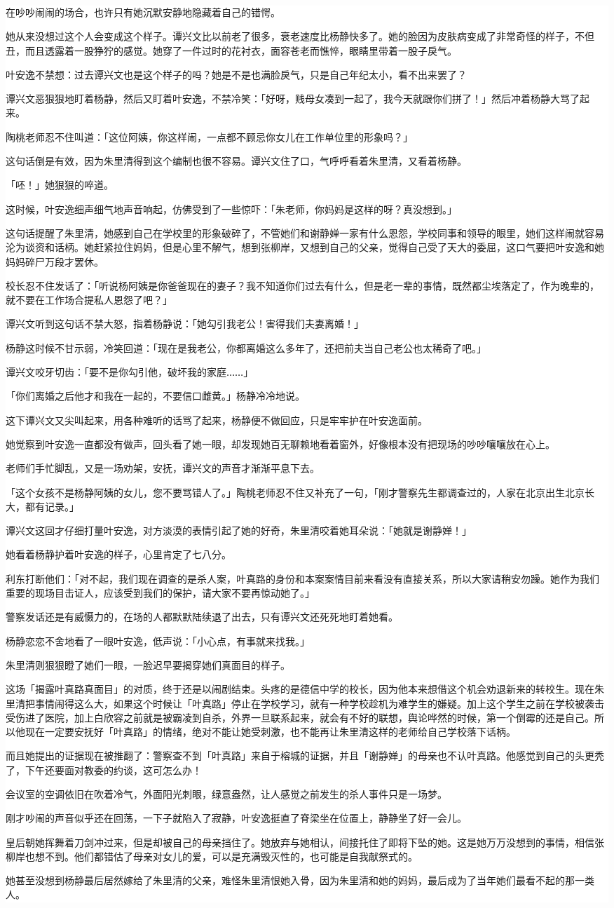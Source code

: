 在吵吵闹闹的场合，也许只有她沉默安静地隐藏着自己的错愕。

她从来没想过这个人会变成这个样子。谭兴文比以前老了很多，衰老速度比杨静快多了。她的脸因为皮肤病变成了非常奇怪的样子，不但丑，而且透露着一股狰狞的感觉。她穿了一件过时的花衬衣，面容苍老而憔悴，眼睛里带着一股子戾气。

叶安逸不禁想：过去谭兴文也是这个样子的吗？她是不是也满脸戾气，只是自己年纪太小，看不出来罢了？

谭兴文恶狠狠地盯着杨静，然后又盯着叶安逸，不禁冷笑：「好呀，贱母女凑到一起了，我今天就跟你们拼了！」然后冲着杨静大骂了起来。

陶桃老师忍不住叫道：「这位阿姨，你这样闹，一点都不顾忌你女儿在工作单位里的形象吗？」

这句话倒是有效，因为朱里清得到这个编制也很不容易。谭兴文住了口，气呼呼看着朱里清，又看着杨静。

「呸！」她狠狠的啐道。

这时候，叶安逸细声细气地声音响起，仿佛受到了一些惊吓：「朱老师，你妈妈是这样的呀？真没想到。」

这句话提醒了朱里清，她感到自己在学校里的形象破碎了，不管她们和谢静婵一家有什么恩怨，学校同事和领导的眼里，她们这样闹就容易沦为谈资和话柄。她赶紧拉住妈妈，但是心里不解气，想到张柳岸，又想到自己的父亲，觉得自己受了天大的委屈，这口气要把叶安逸和她妈妈碎尸万段才罢休。

校长忍不住发话了：「听说杨阿姨是你爸爸现在的妻子？我不知道你们过去有什么，但是老一辈的事情，既然都尘埃落定了，作为晚辈的，就不要在工作场合提私人恩怨了吧？」

谭兴文听到这句话不禁大怒，指着杨静说：「她勾引我老公！害得我们夫妻离婚！」

杨静这时候不甘示弱，冷笑回道：「现在是我老公，你都离婚这么多年了，还把前夫当自己老公也太稀奇了吧。」

谭兴文咬牙切齿：「要不是你勾引他，破坏我的家庭……」

「你们离婚之后他才和我在一起的，不要信口雌黄。」杨静冷冷地说。

这下谭兴文又尖叫起来，用各种难听的话骂了起来，杨静便不做回应，只是牢牢护在叶安逸面前。

她觉察到叶安逸一直都没有做声，回头看了她一眼，却发现她百无聊赖地看着窗外，好像根本没有把现场的吵吵嚷嚷放在心上。

老师们手忙脚乱，又是一场劝架，安抚，谭兴文的声音才渐渐平息下去。

「这个女孩不是杨静阿姨的女儿，您不要骂错人了。」陶桃老师忍不住又补充了一句，「刚才警察先生都调查过的，人家在北京出生北京长大，都有记录。」

谭兴文这回才仔细打量叶安逸，对方淡漠的表情引起了她的好奇，朱里清咬着她耳朵说：「她就是谢静婵！」

她看着杨静护着叶安逸的样子，心里肯定了七八分。

利东打断他们：「对不起，我们现在调查的是杀人案，叶真路的身份和本案案情目前来看没有直接关系，所以大家请稍安勿躁。她作为我们重要的现场目击证人，应该受到我们的保护，请大家不要再惊动她了。」

警察发话还是有威慑力的，在场的人都默默陆续退了出去，只有谭兴文还死死地盯着她看。

杨静恋恋不舍地看了一眼叶安逸，低声说：「小心点，有事就来找我。」

朱里清则狠狠瞪了她们一眼，一脸迟早要揭穿她们真面目的样子。

这场「揭露叶真路真面目」的对质，终于还是以闹剧结束。头疼的是德信中学的校长，因为他本来想借这个机会劝退新来的转校生。现在朱里清把事情闹得这么大，如果这个时候让「叶真路」停止在学校学习，就有一种学校趁机为难学生的嫌疑。加上这个学生之前在学校被袭击受伤进了医院，加上白欣容之前就是被霸凌到自杀，外界一旦联系起来，就会有不好的联想，舆论哗然的时候，第一个倒霉的还是自己。所以他现在一定要安抚好「叶真路」的情绪，绝对不能让她受刺激，也不能再让朱里清这样的老师给自己学校落下话柄。

而且她提出的证据现在被推翻了：警察查不到「叶真路」来自于榕城的证据，并且「谢静婵」的母亲也不认叶真路。他感觉到自己的头更秃了，下午还要面对教委的约谈，这可怎么办！

会议室的空调依旧在吹着冷气，外面阳光刺眼，绿意盎然，让人感觉之前发生的杀人事件只是一场梦。

刚才吵闹的声音似乎还在回荡，一下子就陷入了寂静，叶安逸挺直了脊梁坐在位置上，静静坐了好一会儿。

皇后朝她挥舞着刀剑冲过来，但是却被自己的母亲挡住了。她放弃与她相认，间接托住了即将下坠的她。这是她万万没想到的事情，相信张柳岸也想不到。他们都错估了母亲对女儿的爱，可以是充满毁灭性的，也可能是自我献祭式的。

她甚至没想到杨静最后居然嫁给了朱里清的父亲，难怪朱里清恨她入骨，因为朱里清和她的妈妈，最后成为了当年她们最看不起的那一类人。
